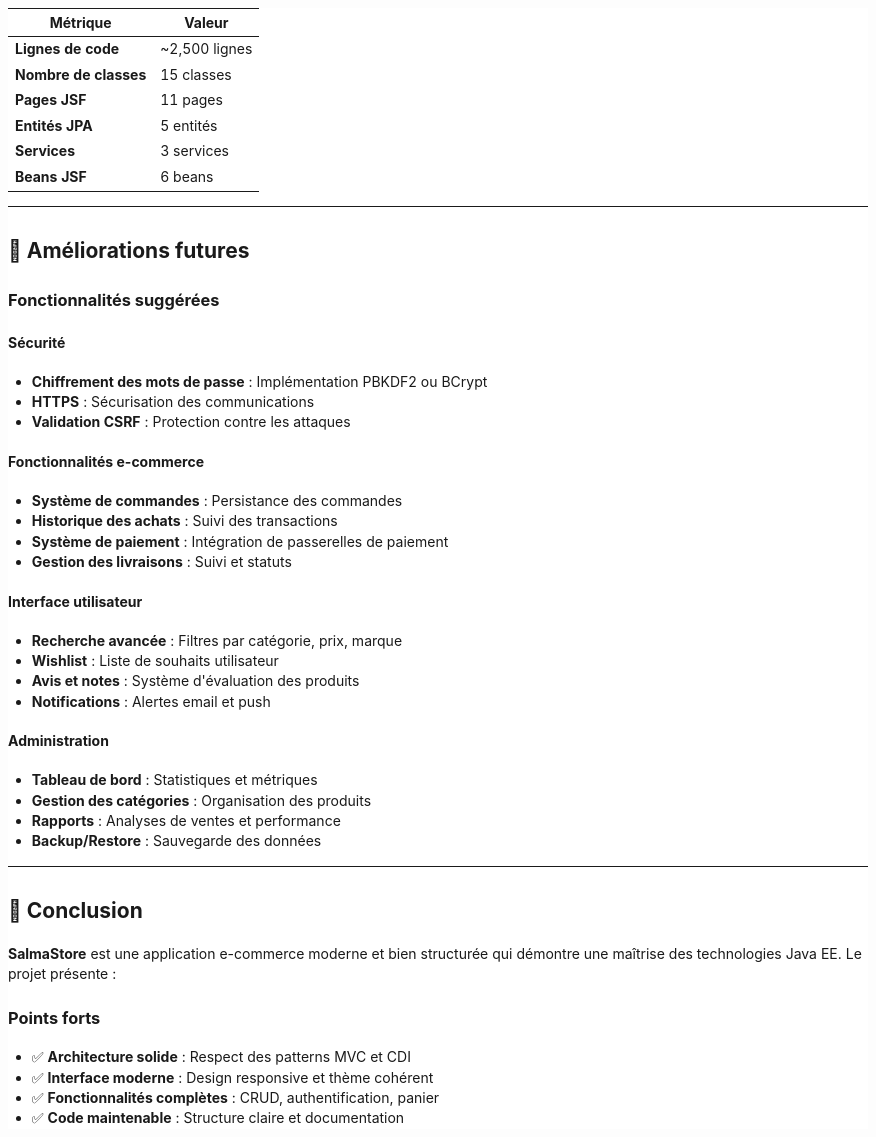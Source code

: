 | **Métrique** | **Valeur** |
|--------------|------------|
| **Lignes de code** | ~2,500 lignes |
| **Nombre de classes** | 15 classes |
| **Pages JSF** | 11 pages |
| **Entités JPA** | 5 entités |
| **Services** | 3 services |
| **Beans JSF** | 6 beans |

---

## 🔮 Améliorations futures

### Fonctionnalités suggérées

#### Sécurité
- **Chiffrement des mots de passe** : Implémentation PBKDF2 ou BCrypt
- **HTTPS** : Sécurisation des communications
- **Validation CSRF** : Protection contre les attaques

#### Fonctionnalités e-commerce
- **Système de commandes** : Persistance des commandes
- **Historique des achats** : Suivi des transactions
- **Système de paiement** : Intégration de passerelles de paiement
- **Gestion des livraisons** : Suivi et statuts

#### Interface utilisateur
- **Recherche avancée** : Filtres par catégorie, prix, marque
- **Wishlist** : Liste de souhaits utilisateur
- **Avis et notes** : Système d'évaluation des produits
- **Notifications** : Alertes email et push

#### Administration
- **Tableau de bord** : Statistiques et métriques
- **Gestion des catégories** : Organisation des produits
- **Rapports** : Analyses de ventes et performance
- **Backup/Restore** : Sauvegarde des données

---

## 📝 Conclusion

**SalmaStore** est une application e-commerce moderne et bien structurée qui démontre une maîtrise des technologies Java EE. Le projet présente :

### Points forts
- ✅ **Architecture solide** : Respect des patterns MVC et CDI
- ✅ **Interface moderne** : Design responsive et thème cohérent
- ✅ **Fonctionnalités complètes** : CRUD, authentification, panier
- ✅ **Code maintenable** : Structure claire et documentation
